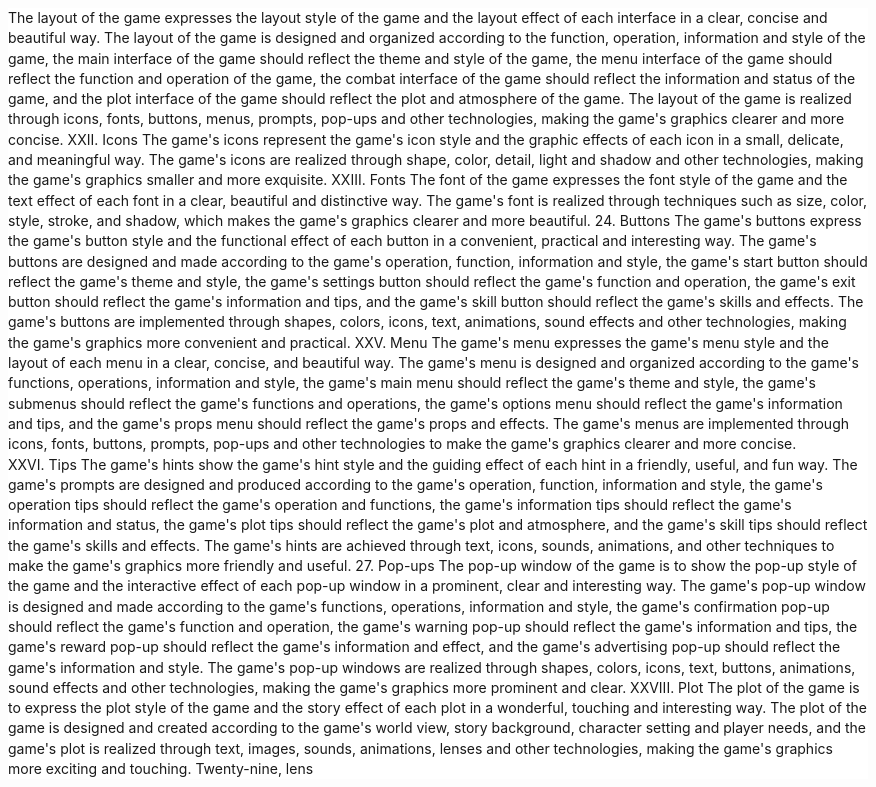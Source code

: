 The layout of the game expresses the layout style of the game and the layout effect of each interface in a clear, concise and beautiful way. The layout of the game is designed and organized according to the function, operation, information and style of the game, the main interface of the game should reflect the theme and style of the game, the menu interface of the game should reflect the function and operation of the game, the combat interface of the game should reflect the information and status of the game, and the plot interface of the game should reflect the plot and atmosphere of the game. The layout of the game is realized through icons, fonts, buttons, menus, prompts, pop-ups and other technologies, making the game's graphics clearer and more concise.
XXII. Icons
The game's icons represent the game's icon style and the graphic effects of each icon in a small, delicate, and meaningful way. The game's icons are realized through shape, color, detail, light and shadow and other technologies, making the game's graphics smaller and more exquisite.
XXIII. Fonts
The font of the game expresses the font style of the game and the text effect of each font in a clear, beautiful and distinctive way. The game's font is realized through techniques such as size, color, style, stroke, and shadow, which makes the game's graphics clearer and more beautiful.
24. Buttons
The game's buttons express the game's button style and the functional effect of each button in a convenient, practical and interesting way. The game's buttons are designed and made according to the game's operation, function, information and style, the game's start button should reflect the game's theme and style, the game's settings button should reflect the game's function and operation, the game's exit button should reflect the game's information and tips, and the game's skill button should reflect the game's skills and effects. The game's buttons are implemented through shapes, colors, icons, text, animations, sound effects and other technologies, making the game's graphics more convenient and practical.
XXV. Menu
The game's menu expresses the game's menu style and the layout of each menu in a clear, concise, and beautiful way. The game's menu is designed and organized according to the game's functions, operations, information and style, the game's main menu should reflect the game's theme and style, the game's submenus should reflect the game's functions and operations, the game's options menu should reflect the game's information and tips, and the game's props menu should reflect the game's props and effects. The game's menus are implemented through icons, fonts, buttons, prompts, pop-ups and other technologies to make the game's graphics clearer and more concise.
XXVI. Tips
The game's hints show the game's hint style and the guiding effect of each hint in a friendly, useful, and fun way. The game's prompts are designed and produced according to the game's operation, function, information and style, the game's operation tips should reflect the game's operation and functions, the game's information tips should reflect the game's information and status, the game's plot tips should reflect the game's plot and atmosphere, and the game's skill tips should reflect the game's skills and effects. The game's hints are achieved through text, icons, sounds, animations, and other techniques to make the game's graphics more friendly and useful.
27. Pop-ups
The pop-up window of the game is to show the pop-up style of the game and the interactive effect of each pop-up window in a prominent, clear and interesting way. The game's pop-up window is designed and made according to the game's functions, operations, information and style, the game's confirmation pop-up should reflect the game's function and operation, the game's warning pop-up should reflect the game's information and tips, the game's reward pop-up should reflect the game's information and effect, and the game's advertising pop-up should reflect the game's information and style. The game's pop-up windows are realized through shapes, colors, icons, text, buttons, animations, sound effects and other technologies, making the game's graphics more prominent and clear.
XXVIII. Plot
The plot of the game is to express the plot style of the game and the story effect of each plot in a wonderful, touching and interesting way. The plot of the game is designed and created according to the game's world view, story background, character setting and player needs, and the game's plot is realized through text, images, sounds, animations, lenses and other technologies, making the game's graphics more exciting and touching.
Twenty-nine, lens
